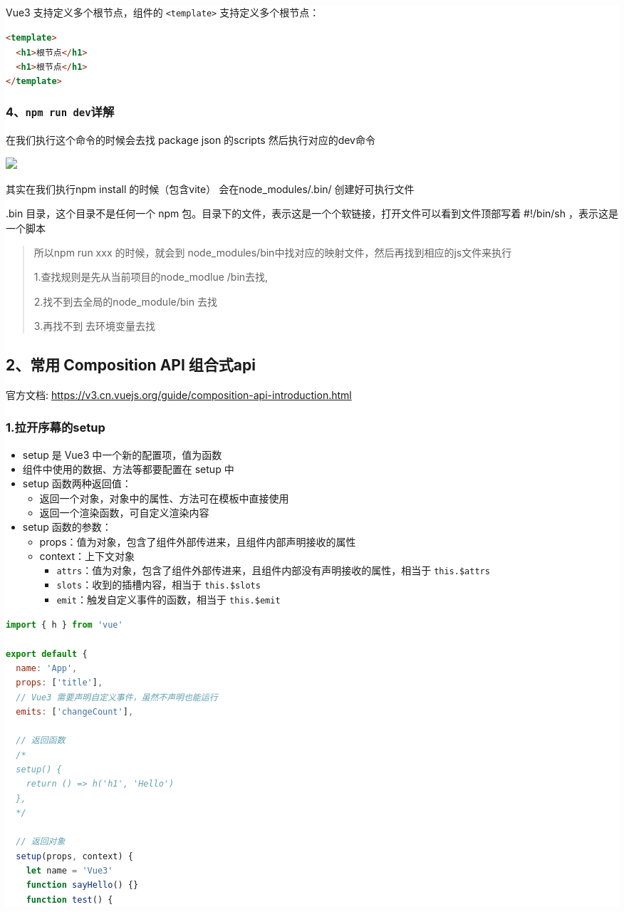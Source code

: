 Vue3 支持定义多个根节点，组件的 `<template>` 支持定义多个根节点：

```html
<template>
  <h1>根节点</h1>
  <h1>根节点</h1>
</template>
```

### 4、`npm run dev`详解

在我们执行这个命令的时候会去找 package json 的scripts 然后执行对应的dev命令

![](C:\Users\谢红尘\笔记\前端\框架\vue\vue3-images\Snipaste_2023-04-16_20-15-44.png)

其实在我们执行npm install 的时候（包含vite） 会在node_modules/.bin/ 创建好可执行文件

.bin 目录，这个目录不是任何一个 npm 包。目录下的文件，表示这是一个个软链接，打开文件可以看到文件顶部写着 #!/bin/sh ，表示这是一个脚本 

>  所以npm run xxx 的时候，就会到 node_modules/bin中找对应的映射文件，然后再找到相应的js文件来执行
>
> 1.查找规则是先从当前项目的node_modlue /bin去找,
>
> 2.找不到去全局的node_module/bin 去找
>
> 3.再找不到 去环境变量去找

## 2、常用 Composition API	组合式api

官方文档: https://v3.cn.vuejs.org/guide/composition-api-introduction.html

### 1.拉开序幕的setup

- setup 是 Vue3 中一个新的配置项，值为函数
- 组件中使用的数据、方法等都要配置在 setup 中
- setup 函数两种返回值：
  - 返回一个对象，对象中的属性、方法可在模板中直接使用
  - 返回一个渲染函数，可自定义渲染内容
- setup 函数的参数：
  - props：值为对象，包含了组件外部传进来，且组件内部声明接收的属性
  - context：上下文对象
    - `attrs`：值为对象，包含了组件外部传进来，且组件内部没有声明接收的属性，相当于 `this.$attrs`
    - `slots`：收到的插槽内容，相当于 `this.$slots`
    - `emit`：触发自定义事件的函数，相当于 `this.$emit`

```js
import { h } from 'vue'

export default {
  name: 'App',
  props: ['title'],
  // Vue3 需要声明自定义事件，虽然不声明也能运行
  emits: ['changeCount'],

  // 返回函数
  /*
  setup() {
    return () => h('h1', 'Hello')
  },
  */

  // 返回对象
  setup(props, context) {
    let name = 'Vue3'
    function sayHello() {}
    function test() {
```